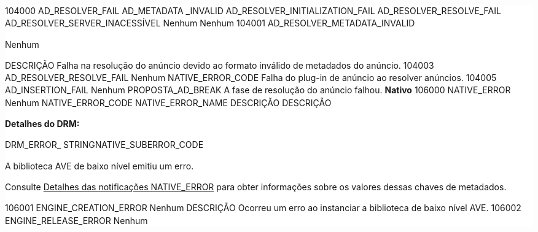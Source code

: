    <td colname="5"> </td> 
  </tr> 
  <tr rowsep="1"> 
   <td colname="1"><span class="codeph"> 104000  </span> </td> 
   <td colname="2"><span class="codeph"> AD_RESOLVER_FAIL  </span> </td> 
   <td colname="3"><span class="codeph"> AD_METADATA _INVALID  </span><span class="codeph"> AD_RESOLVER_INITIALIZATION_FAIL  </span><span class="codeph"> AD_RESOLVER_RESOLVE_FAIL  </span><span class="codeph"> AD_RESOLVER_SERVER_INACESSÍVEL  </span> </td> 
   <td colname="4"> Nenhum </td> 
   <td colname="5"> Nenhum </td> 
  </tr> 
  <tr rowsep="1"> 
   <td colname="1"><span class="codeph"> 104001  </span> </td> 
   <td colname="2"><span class="codeph"> AD_RESOLVER_METADATA_INVALID  </span> </td> 
   <td colname="3"> <p>Nenhum </p> </td> 
   <td colname="4"><span class="codeph"> DESCRIÇÃO</span> </td> 
   <td colname="5"> Falha na resolução do anúncio devido ao formato inválido de metadados do anúncio. </td> 
  </tr> 
  <tr rowsep="1"> 
   <td colname="1"><span class="codeph"> 104003  </span> </td> 
   <td colname="2"><span class="codeph"> AD_RESOLVER_RESOLVE_FAIL  </span> </td> 
   <td colname="3"> Nenhum </td> 
   <td colname="4"><span class="codeph"> NATIVE_ERROR_CODE  </span> </td> 
   <td colname="5"> Falha do plug-in de anúncio ao resolver anúncios. </td> 
  </tr> 
  <tr rowsep="1"> 
   <td colname="1"><span class="codeph"> 104005  </span> </td> 
   <td colname="2"><span class="codeph"> AD_INSERTION_FAIL  </span> </td> 
   <td colname="3"> Nenhum </td> 
   <td colname="4"><span class="codeph"> PROPOSTA_AD_BREAK</span> </td> 
   <td colname="5"> A fase de resolução do anúncio falhou. </td> 
  </tr> 
  <tr rowsep="1"> 
   <td colname="1"><b>Nativo</b> </td> 
   <td colname="2"> </td> 
   <td colname="3"> </td> 
   <td colname="4"> </td> 
   <td colname="5"> </td> 
  </tr> 
  <tr rowsep="1"> 
   <td colname="1"><span class="codeph"> 106000  </span> </td> 
   <td colname="2"><span class="codeph"> NATIVE_ERROR  </span> </td> 
   <td colname="3"> Nenhum </td> 
   <td colname="4"> <span class="codeph"> NATIVE_ERROR_CODE  </span> <span class="codeph"> NATIVE_ERROR_NAME  </span> <span class="codeph"> DESCRIÇÃO  </span> <span class="codeph"> DESCRIÇÃO</span> <p><b>Detalhes do DRM:</b> </p> <span class="codeph"> DRM_ERROR_</span> <span class="codeph"> STRINGNATIVE_SUBERROR_CODE</span> </td> 
   <td colname="5"> <p>A biblioteca AVE de baixo nível emitiu um erro. </p> <p>Consulte <a href="../../../tvsdk-1.4-for-android/android-1.4-tvsdk-notification/notification-codes/native-error-summary/android-1.4-native-error-summary.md" format="html" scope="external"> Detalhes das notificações NATIVE_ERROR</a> para obter informações sobre os valores dessas chaves de metadados. </p> </td> 
  </tr> 
  <tr rowsep="1"> 
   <td colname="1"><span class="codeph"> 106001  </span> </td> 
   <td colname="2"><span class="codeph"> ENGINE_CREATION_ERROR  </span> </td> 
   <td colname="3"> Nenhum </td> 
   <td colname="4"><span class="codeph"> DESCRIÇÃO  </span> </td> 
   <td colname="5"> Ocorreu um erro ao instanciar a biblioteca de baixo nível AVE. </td> 
  </tr> 
  <tr rowsep="1"> 
   <td colname="1"><span class="codeph"> 106002  </span> </td> 
   <td colname="2"><span class="codeph"> ENGINE_RELEASE_ERROR  </span> </td> 
   <td colname="3"> Nenhum </td> 